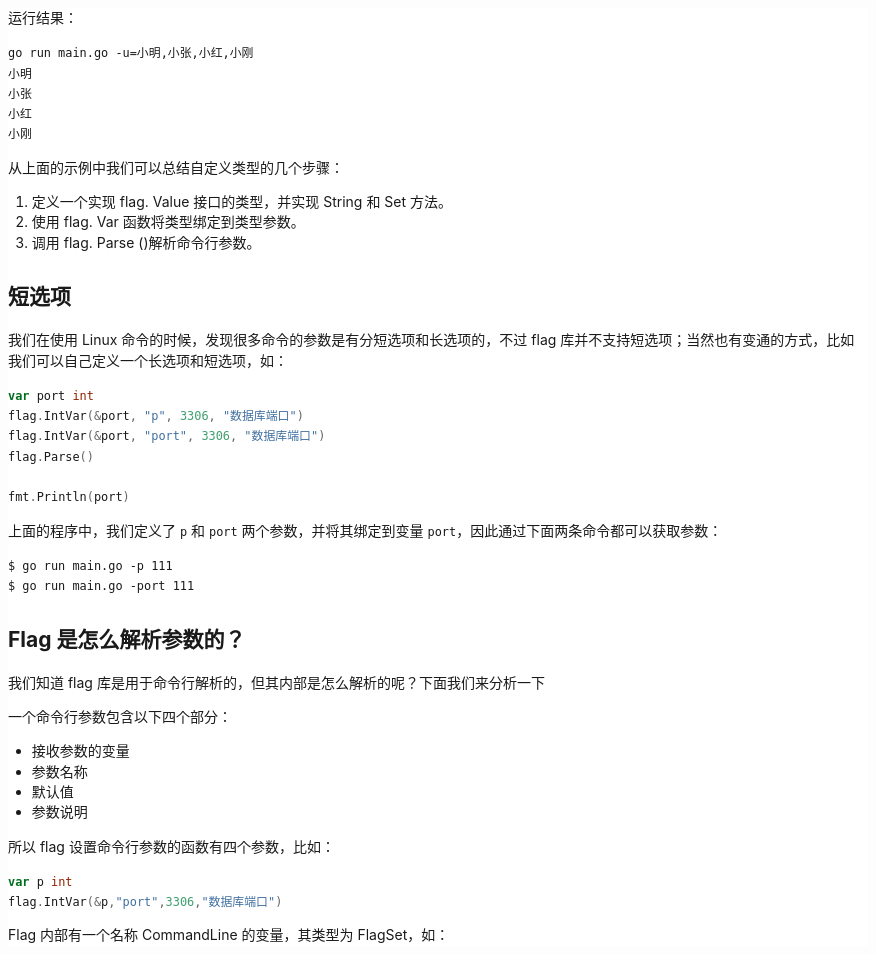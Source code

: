 ```go
```

运行结果：

```shell
go run main.go -u=小明,小张,小红,小刚
小明
小张
小红
小刚
```

从上面的示例中我们可以总结自定义类型的几个步骤：

1. 定义一个实现 flag. Value 接口的类型，并实现 String 和 Set 方法。
2. 使用 flag. Var 函数将类型绑定到类型参数。
3. 调用 flag. Parse ()解析命令行参数。

## 短选项

我们在使用 Linux 命令的时候，发现很多命令的参数是有分短选项和长选项的，不过 flag 库并不支持短选项；当然也有变通的方式，比如我们可以自己定义一个长选项和短选项，如：

```go
var port int
flag.IntVar(&port, "p", 3306, "数据库端口")
flag.IntVar(&port, "port", 3306, "数据库端口")
flag.Parse()

fmt.Println(port)
```

上面的程序中，我们定义了 `p` 和 `port` 两个参数，并将其绑定到变量 `port`，因此通过下面两条命令都可以获取参数：

```shell
$ go run main.go -p 111
$ go run main.go -port 111
```

## Flag 是怎么解析参数的？

我们知道 flag 库是用于命令行解析的，但其内部是怎么解析的呢？下面我们来分析一下

一个命令行参数包含以下四个部分：

- 接收参数的变量
- 参数名称
- 默认值
- 参数说明

所以 flag 设置命令行参数的函数有四个参数，比如：

```go
var p int
flag.IntVar(&p,"port",3306,"数据库端口")
```

Flag 内部有一个名称 CommandLine 的变量，其类型为 FlagSet，如：
